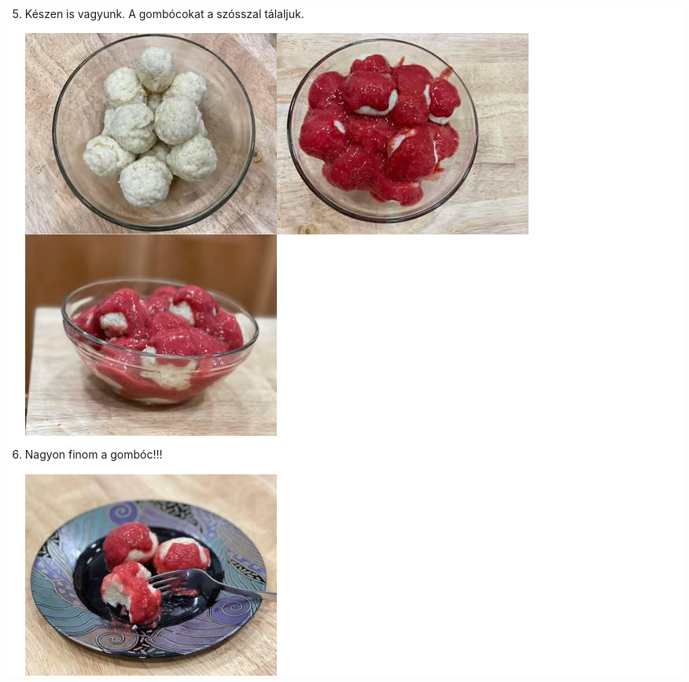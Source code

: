 5. Készen is vagyunk. A gombócokat a szósszal tálaljuk.
 
    <p><img width="320" height="256" align="left" src="/img/full/6d80661b566f2a0af292e000c8dfef1f62f9e884.jpg"/></p><p><img width="320" height="256" align="left" src="/img/full/5c748bf9f0141184cfe91077d28a83b0e2b479d1.jpg"/></p><p><img width="320" height="256" align="left" src="/img/full/1d6b075fd0907a7da285ea32c027fb3b9061f25a.jpg"/></p><div style="clear: both"/>

6. Nagyon finom a gombóc!!!
 
    <p><img width="320" height="256" align="left" src="/img/full/48f733870aeaf8087e10867b66c5343e76586a7b.jpg"/></p><div style="clear: both"/>

